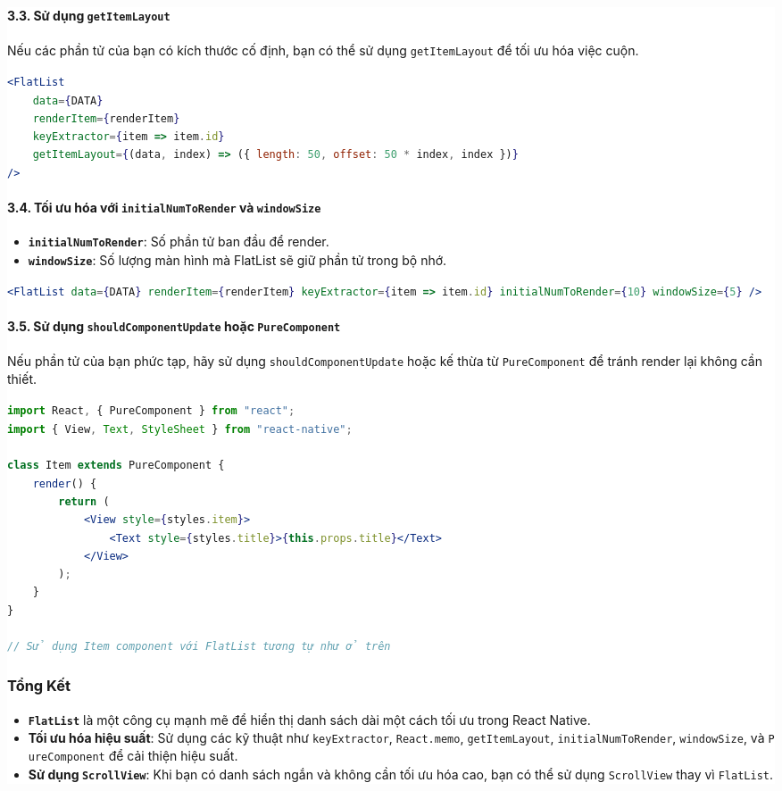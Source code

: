 #### 3.3. **Sử dụng `getItemLayout`**

Nếu các phần tử của bạn có kích thước cố định, bạn có thể sử dụng `getItemLayout` để tối ưu hóa việc cuộn.

```jsx
<FlatList
    data={DATA}
    renderItem={renderItem}
    keyExtractor={item => item.id}
    getItemLayout={(data, index) => ({ length: 50, offset: 50 * index, index })}
/>
```

#### 3.4. **Tối ưu hóa với `initialNumToRender` và `windowSize`**

-   **`initialNumToRender`**: Số phần tử ban đầu để render.
-   **`windowSize`**: Số lượng màn hình mà FlatList sẽ giữ phần tử trong bộ nhớ.

```jsx
<FlatList data={DATA} renderItem={renderItem} keyExtractor={item => item.id} initialNumToRender={10} windowSize={5} />
```

#### 3.5. **Sử dụng `shouldComponentUpdate` hoặc `PureComponent`**

Nếu phần tử của bạn phức tạp, hãy sử dụng `shouldComponentUpdate` hoặc kế thừa từ `PureComponent` để tránh render lại không cần thiết.

```jsx
import React, { PureComponent } from "react";
import { View, Text, StyleSheet } from "react-native";

class Item extends PureComponent {
    render() {
        return (
            <View style={styles.item}>
                <Text style={styles.title}>{this.props.title}</Text>
            </View>
        );
    }
}

// Sử dụng Item component với FlatList tương tự như ở trên
```

### Tổng Kết

-   **`FlatList`** là một công cụ mạnh mẽ để hiển thị danh sách dài một cách tối ưu trong React Native.
-   **Tối ưu hóa hiệu suất**: Sử dụng các kỹ thuật như `keyExtractor`, `React.memo`, `getItemLayout`, `initialNumToRender`, `windowSize`, và `PureComponent` để cải thiện hiệu suất.
-   **Sử dụng `ScrollView`**: Khi bạn có danh sách ngắn và không cần tối ưu hóa cao, bạn có thể sử dụng `ScrollView` thay vì `FlatList`.
